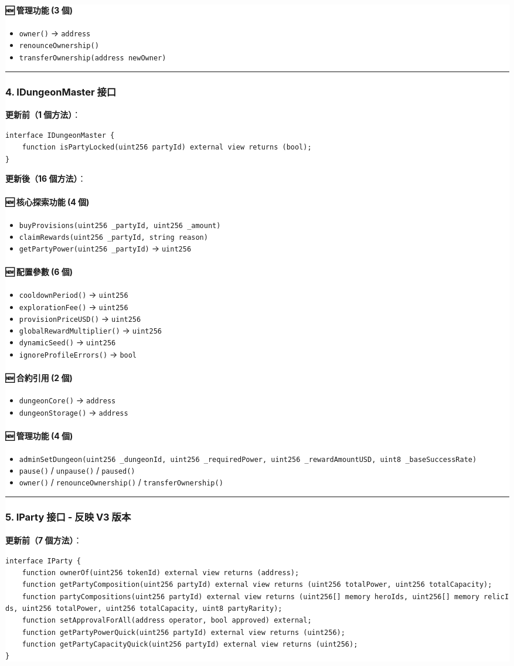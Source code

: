 #### 🆕 管理功能 (3 個)
- `owner()` → `address`
- `renounceOwnership()`
- `transferOwnership(address newOwner)`

---

### 4. IDungeonMaster 接口

**更新前（1 個方法）**：
```solidity
interface IDungeonMaster {
    function isPartyLocked(uint256 partyId) external view returns (bool);
}
```

**更新後（16 個方法）**：

#### 🆕 核心探索功能 (4 個)
- `buyProvisions(uint256 _partyId, uint256 _amount)`
- `claimRewards(uint256 _partyId, string reason)`
- `getPartyPower(uint256 _partyId)` → `uint256`

#### 🆕 配置參數 (6 個)
- `cooldownPeriod()` → `uint256`
- `explorationFee()` → `uint256`
- `provisionPriceUSD()` → `uint256`
- `globalRewardMultiplier()` → `uint256`
- `dynamicSeed()` → `uint256`
- `ignoreProfileErrors()` → `bool`

#### 🆕 合約引用 (2 個)
- `dungeonCore()` → `address`
- `dungeonStorage()` → `address`

#### 🆕 管理功能 (4 個)
- `adminSetDungeon(uint256 _dungeonId, uint256 _requiredPower, uint256 _rewardAmountUSD, uint8 _baseSuccessRate)`
- `pause()` / `unpause()` / `paused()`
- `owner()` / `renounceOwnership()` / `transferOwnership()`

---

### 5. IParty 接口 - 反映 V3 版本

**更新前（7 個方法）**：
```solidity
interface IParty {
    function ownerOf(uint256 tokenId) external view returns (address);
    function getPartyComposition(uint256 partyId) external view returns (uint256 totalPower, uint256 totalCapacity);
    function partyCompositions(uint256 partyId) external view returns (uint256[] memory heroIds, uint256[] memory relicIds, uint256 totalPower, uint256 totalCapacity, uint8 partyRarity);
    function setApprovalForAll(address operator, bool approved) external;
    function getPartyPowerQuick(uint256 partyId) external view returns (uint256);
    function getPartyCapacityQuick(uint256 partyId) external view returns (uint256);
}
```
